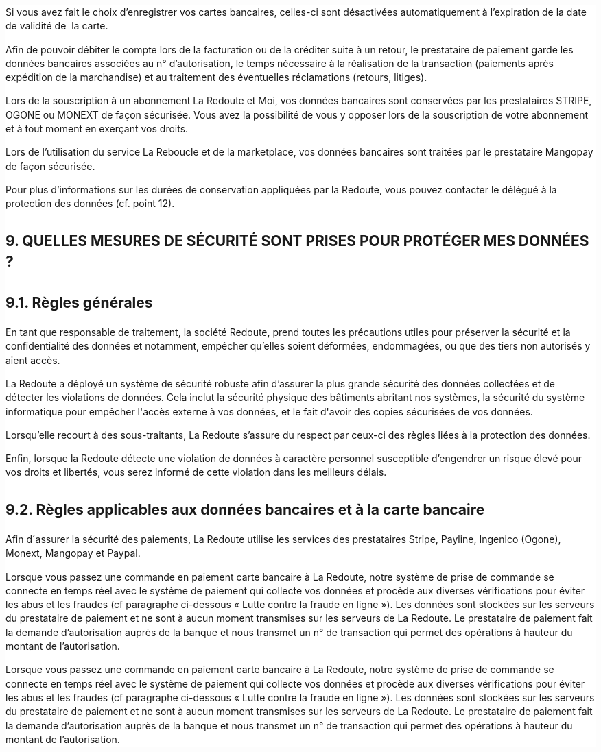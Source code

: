 Si vous avez fait le choix d’enregistrer vos cartes bancaires, celles-ci sont désactivées automatiquement à l’expiration de la date de validité de  la carte.

Afin de pouvoir débiter le compte lors de la facturation ou de la créditer suite à un retour, le prestataire de paiement garde les données bancaires associées au n° d’autorisation, le temps nécessaire à la réalisation de la transaction (paiements après expédition de la marchandise) et au traitement des éventuelles réclamations (retours, litiges).  
  
Lors de la souscription à un abonnement La Redoute et Moi, vos données bancaires sont conservées par les prestataires STRIPE, OGONE ou MONEXT de façon sécurisée. Vous avez la possibilité de vous y opposer lors de la souscription de votre abonnement et à tout moment en exerçant vos droits.

Lors de l’utilisation du service La Reboucle et de la marketplace, vos données bancaires sont traitées par le prestataire Mangopay de façon sécurisée.

Pour plus d’informations sur les durées de conservation appliquées par la Redoute, vous pouvez contacter le délégué à la protection des données (cf. point 12).

9\. QUELLES MESURES DE SÉCURITÉ SONT PRISES POUR PROTÉGER MES DONNÉES ?
-----------------------------------------------------------------------

9.1. Règles générales
---------------------

En tant que responsable de traitement, la société Redoute, prend toutes les précautions utiles pour préserver la sécurité et la confidentialité des données et notamment, empêcher qu’elles soient déformées, endommagées, ou que des tiers non autorisés y aient accès.

La Redoute a déployé un système de sécurité robuste afin d’assurer la plus grande sécurité des données collectées et de détecter les violations de données. Cela inclut la sécurité physique des bâtiments abritant nos systèmes, la sécurité du système informatique pour empêcher l'accès externe à vos données, et le fait d'avoir des copies sécurisées de vos données.

Lorsqu’elle recourt à des sous-traitants, La Redoute s’assure du respect par ceux-ci des règles liées à la protection des données.

Enfin, lorsque la Redoute détecte une violation de données à caractère personnel susceptible d’engendrer un risque élevé pour vos droits et libertés, vous serez informé de cette violation dans les meilleurs délais.

9.2. Règles applicables aux données bancaires et à la carte bancaire
--------------------------------------------------------------------

Afin d´assurer la sécurité des paiements, La Redoute utilise les services des prestataires Stripe, Payline, Ingenico (Ogone), Monext, Mangopay et Paypal.

Lorsque vous passez une commande en paiement carte bancaire à La Redoute, notre système de prise de commande se connecte en temps réel avec le système de paiement qui collecte vos données et procède aux diverses vérifications pour éviter les abus et les fraudes (cf paragraphe ci-dessous « Lutte contre la fraude en ligne »). Les données sont stockées sur les serveurs du prestataire de paiement et ne sont à aucun moment transmises sur les serveurs de La Redoute. Le prestataire de paiement fait la demande d’autorisation auprès de la banque et nous transmet un n° de transaction qui permet des opérations à hauteur du montant de l’autorisation.

Lorsque vous passez une commande en paiement carte bancaire à La Redoute, notre système de prise de commande se connecte en temps réel avec le système de paiement qui collecte vos données et procède aux diverses vérifications pour éviter les abus et les fraudes (cf paragraphe ci-dessous « Lutte contre la fraude en ligne »). Les données sont stockées sur les serveurs du prestataire de paiement et ne sont à aucun moment transmises sur les serveurs de La Redoute. Le prestataire de paiement fait la demande d’autorisation auprès de la banque et nous transmet un n° de transaction qui permet des opérations à hauteur du montant de l’autorisation.
